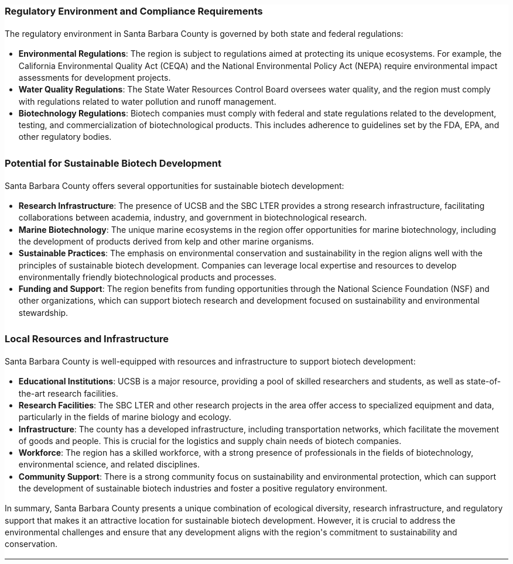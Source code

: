 ### Regulatory Environment and Compliance Requirements

The regulatory environment in Santa Barbara County is governed by both state and federal regulations:

- **Environmental Regulations**: The region is subject to regulations aimed at protecting its unique ecosystems. For example, the California Environmental Quality Act (CEQA) and the National Environmental Policy Act (NEPA) require environmental impact assessments for development projects.
- **Water Quality Regulations**: The State Water Resources Control Board oversees water quality, and the region must comply with regulations related to water pollution and runoff management.
- **Biotechnology Regulations**: Biotech companies must comply with federal and state regulations related to the development, testing, and commercialization of biotechnological products. This includes adherence to guidelines set by the FDA, EPA, and other regulatory bodies.

### Potential for Sustainable Biotech Development

Santa Barbara County offers several opportunities for sustainable biotech development:

- **Research Infrastructure**: The presence of UCSB and the SBC LTER provides a strong research infrastructure, facilitating collaborations between academia, industry, and government in biotechnological research.
- **Marine Biotechnology**: The unique marine ecosystems in the region offer opportunities for marine biotechnology, including the development of products derived from kelp and other marine organisms.
- **Sustainable Practices**: The emphasis on environmental conservation and sustainability in the region aligns well with the principles of sustainable biotech development. Companies can leverage local expertise and resources to develop environmentally friendly biotechnological products and processes.
- **Funding and Support**: The region benefits from funding opportunities through the National Science Foundation (NSF) and other organizations, which can support biotech research and development focused on sustainability and environmental stewardship.

### Local Resources and Infrastructure

Santa Barbara County is well-equipped with resources and infrastructure to support biotech development:

- **Educational Institutions**: UCSB is a major resource, providing a pool of skilled researchers and students, as well as state-of-the-art research facilities.
- **Research Facilities**: The SBC LTER and other research projects in the area offer access to specialized equipment and data, particularly in the fields of marine biology and ecology.
- **Infrastructure**: The county has a developed infrastructure, including transportation networks, which facilitate the movement of goods and people. This is crucial for the logistics and supply chain needs of biotech companies.
- **Workforce**: The region has a skilled workforce, with a strong presence of professionals in the fields of biotechnology, environmental science, and related disciplines.
- **Community Support**: There is a strong community focus on sustainability and environmental protection, which can support the development of sustainable biotech industries and foster a positive regulatory environment.

In summary, Santa Barbara County presents a unique combination of ecological diversity, research infrastructure, and regulatory support that makes it an attractive location for sustainable biotech development. However, it is crucial to address the environmental challenges and ensure that any development aligns with the region's commitment to sustainability and conservation.

---
